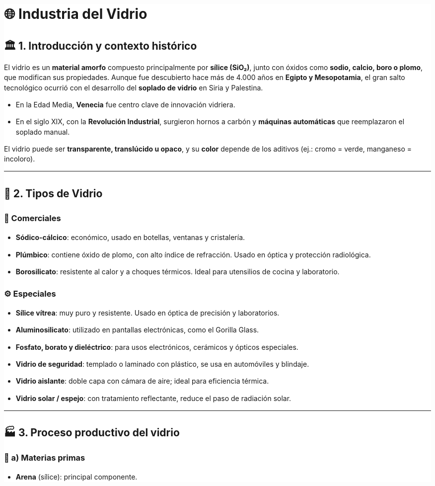 # 🌐 Industria del Vidrio

## 🏛️ 1. Introducción y contexto histórico

El vidrio es un **material amorfo** compuesto principalmente por **sílice (SiO₂)**, junto con óxidos como **sodio, calcio, boro o plomo**, que modifican sus propiedades. Aunque fue descubierto hace más de 4.000 años en **Egipto y Mesopotamia**, el gran salto tecnológico ocurrió con el desarrollo del **soplado de vidrio** en Siria y Palestina.

- En la Edad Media, **Venecia** fue centro clave de innovación vidriera.
    
- En el siglo XIX, con la **Revolución Industrial**, surgieron hornos a carbón y **máquinas automáticas** que reemplazaron el soplado manual.
    

El vidrio puede ser **transparente, translúcido u opaco**, y su **color** depende de los aditivos (ej.: cromo = verde, manganeso = incoloro).

---

## 🧪 2. Tipos de Vidrio

### 🧱 Comerciales

- **Sódico-cálcico**: económico, usado en botellas, ventanas y cristalería.
    
- **Plúmbico**: contiene óxido de plomo, con alto índice de refracción. Usado en óptica y protección radiológica.
    
- **Borosilicato**: resistente al calor y a choques térmicos. Ideal para utensilios de cocina y laboratorio.
    

### ⚙️ Especiales

- **Sílice vítrea**: muy puro y resistente. Usado en óptica de precisión y laboratorios.
    
- **Aluminosilicato**: utilizado en pantallas electrónicas, como el Gorilla Glass.
    
- **Fosfato, borato y dieléctrico**: para usos electrónicos, cerámicos y ópticos especiales.
    
- **Vidrio de seguridad**: templado o laminado con plástico, se usa en automóviles y blindaje.
    
- **Vidrio aislante**: doble capa con cámara de aire; ideal para eficiencia térmica.
    
- **Vidrio solar / espejo**: con tratamiento reflectante, reduce el paso de radiación solar.
    

---

## 🏭 3. Proceso productivo del vidrio

### 🔹 a) Materias primas

- **Arena** (sílice): principal componente.
    